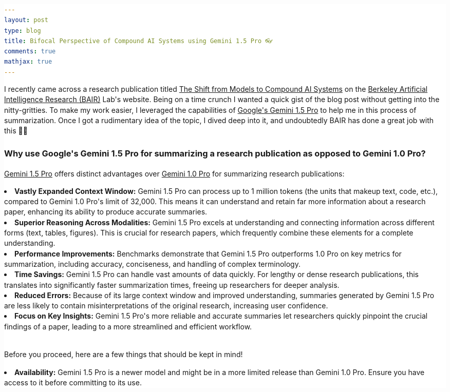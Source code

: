 ```yaml
---
layout: post
type: blog
title: Bifocal Perspective of Compound AI Systems using Gemini 1.5 Pro 👓
comments: true
mathjax: true
---
```


<p>I recently came across a research publication titled <a href="https://bair.berkeley.edu/blog/2024/02/18/compound-ai-systems/">The Shift from Models to Compound AI Systems</a> on the <a href="https://bair.berkeley.edu/">Berkeley Artificial Intelligence Research (BAIR)</a> Lab's website. Being on a time crunch I wanted a quick gist of the blog post without getting into the nitty-gritties. To make my work easier, I leveraged the capabilities of <a href="https://blog.google/technology/ai/google-gemini-next-generation-model-february-2024/">Google's Gemini 1.5 Pro</a> to help me in this process of summarization. Once I got a rudimentary idea of the topic, I dived deep into it, and undoubtedly BAIR has done a great job with this 👏🏻</p>

<h3 class="wp-block-heading"><strong>Why use Google's Gemini 1.5 Pro for summarizing a research publication as opposed to Gemini 1.0 Pro?</strong></h3>

<p><a href="https://blog.google/technology/ai/google-gemini-next-generation-model-february-2024/">Gemini 1.5 Pro</a> offers distinct advantages over <a href="https://blog.google/technology/ai/google-gemini-ai/">Gemini 1.0 Pro</a> for summarizing research publications:</p>

<li><strong>Vastly Expanded Context Window:</strong> Gemini 1.5 Pro can process up to 1 million tokens (the units that makeup text, code, etc.), compared to Gemini 1.0 Pro's limit of 32,000. This means it can understand and retain far more information about a research paper, enhancing its ability to produce accurate summaries.</li>

<li><strong>Superior Reasoning Across Modalities:</strong> Gemini 1.5 Pro excels at understanding and connecting information across different forms (text, tables, figures). This is crucial for research papers, which frequently combine these elements for a complete understanding.</li>

<li><strong>Performance Improvements:</strong> Benchmarks demonstrate that Gemini 1.5 Pro outperforms 1.0 Pro on key metrics for summarization, including accuracy, conciseness, and handling of complex terminology.</li>

<li><strong>Time Savings:</strong> Gemini 1.5 Pro can handle vast amounts of data quickly. For lengthy or dense research publications, this translates into significantly faster summarization times, freeing up researchers for deeper analysis.</li>

<li><strong>Reduced Errors:</strong> Because of its large context window and improved understanding, summaries generated by Gemini 1.5 Pro are less likely to contain misinterpretations of the original research, increasing user confidence.</li>

<li><strong>Focus on Key Insights:</strong> Gemini 1.5 Pro's more reliable and accurate summaries let researchers quickly pinpoint the crucial findings of a paper, leading to a more streamlined and efficient workflow.</li>

<br>
<p>Before you proceed, here are a few things that should be kept in mind!</p>

<li><strong>Availability:</strong> Gemini 1.5 Pro is a newer model and might be in a more limited release than Gemini 1.0 Pro. Ensure you have access to it before committing to its use.</li>
